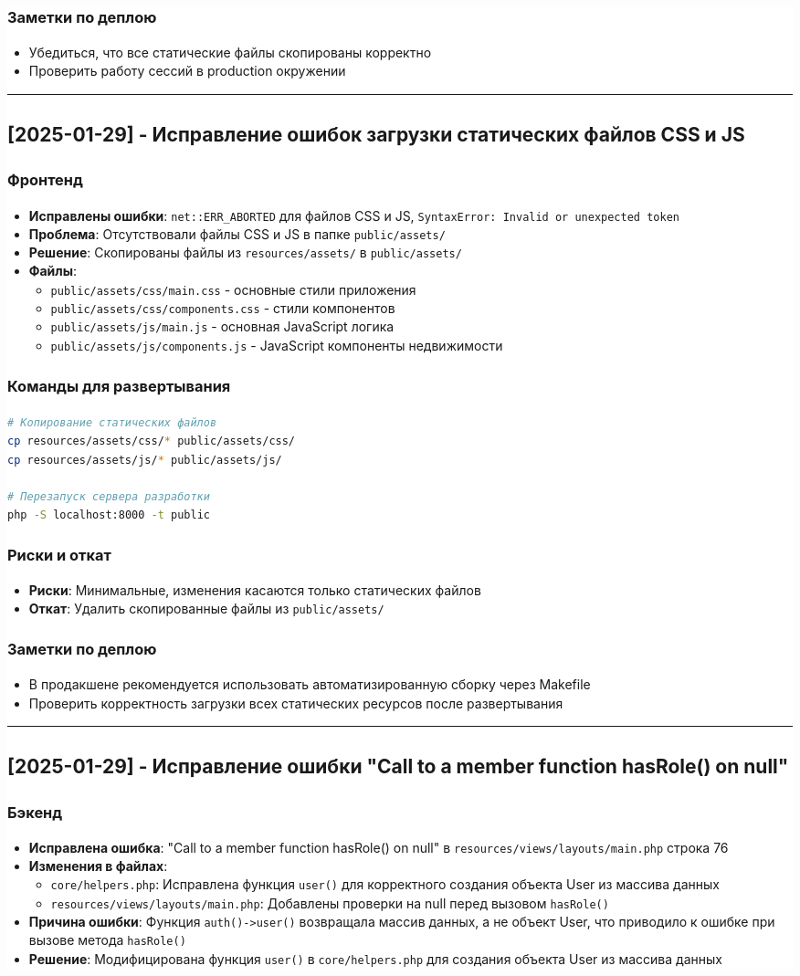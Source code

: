 ### Заметки по деплою
- Убедиться, что все статические файлы скопированы корректно
- Проверить работу сессий в production окружении

---

## [2025-01-29] - Исправление ошибок загрузки статических файлов CSS и JS

### Фронтенд
- **Исправлены ошибки**: `net::ERR_ABORTED` для файлов CSS и JS, `SyntaxError: Invalid or unexpected token`
- **Проблема**: Отсутствовали файлы CSS и JS в папке `public/assets/`
- **Решение**: Скопированы файлы из `resources/assets/` в `public/assets/`
- **Файлы**:
  - `public/assets/css/main.css` - основные стили приложения
  - `public/assets/css/components.css` - стили компонентов
  - `public/assets/js/main.js` - основная JavaScript логика
  - `public/assets/js/components.js` - JavaScript компоненты недвижимости

### Команды для развертывания
```bash
# Копирование статических файлов
cp resources/assets/css/* public/assets/css/
cp resources/assets/js/* public/assets/js/

# Перезапуск сервера разработки
php -S localhost:8000 -t public
```

### Риски и откат
- **Риски**: Минимальные, изменения касаются только статических файлов
- **Откат**: Удалить скопированные файлы из `public/assets/`

### Заметки по деплою
- В продакшене рекомендуется использовать автоматизированную сборку через Makefile
- Проверить корректность загрузки всех статических ресурсов после развертывания

---

## [2025-01-29] - Исправление ошибки "Call to a member function hasRole() on null"

### Бэкенд
- **Исправлена ошибка**: "Call to a member function hasRole() on null" в `resources/views/layouts/main.php` строка 76
- **Изменения в файлах**:
  - `core/helpers.php`: Исправлена функция `user()` для корректного создания объекта User из массива данных
  - `resources/views/layouts/main.php`: Добавлены проверки на null перед вызовом `hasRole()`
- **Причина ошибки**: Функция `auth()->user()` возвращала массив данных, а не объект User, что приводило к ошибке при вызове метода `hasRole()`
- **Решение**: Модифицирована функция `user()` в `core/helpers.php` для создания объекта User из массива данных
